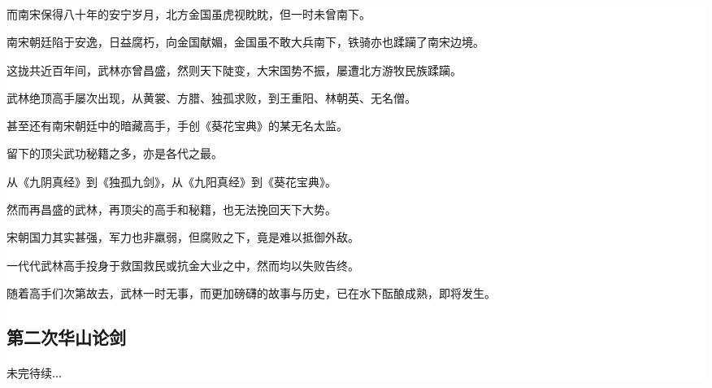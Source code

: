 而南宋保得八十年的安宁岁月，北方金国虽虎视眈眈，但一时未曾南下。

南宋朝廷陷于安逸，日益腐朽，向金国献媚，金国虽不敢大兵南下，铁骑亦也蹂躏了南宋边境。

这拢共近百年间，武林亦曾昌盛，然则天下陡变，大宋国势不振，屡遭北方游牧民族蹂躏。

武林绝顶高手屡次出现，从黄裳、方腊、独孤求败，到王重阳、林朝英、无名僧。

甚至还有南宋朝廷中的暗藏高手，手创《葵花宝典》的某无名太监。

留下的顶尖武功秘籍之多，亦是各代之最。

从《九阴真经》到《独孤九剑》，从《九阳真经》到《葵花宝典》。

然而再昌盛的武林，再顶尖的高手和秘籍，也无法挽回天下大势。

宋朝国力其实甚强，军力也非羸弱，但腐败之下，竟是难以抵御外敌。

一代代武林高手投身于救国救民或抗金大业之中，然而均以失败告终。

随着高手们次第故去，武林一时无事，而更加磅礴的故事与历史，已在水下酝酿成熟，即将发生。

## 第二次华山论剑
未完待续...